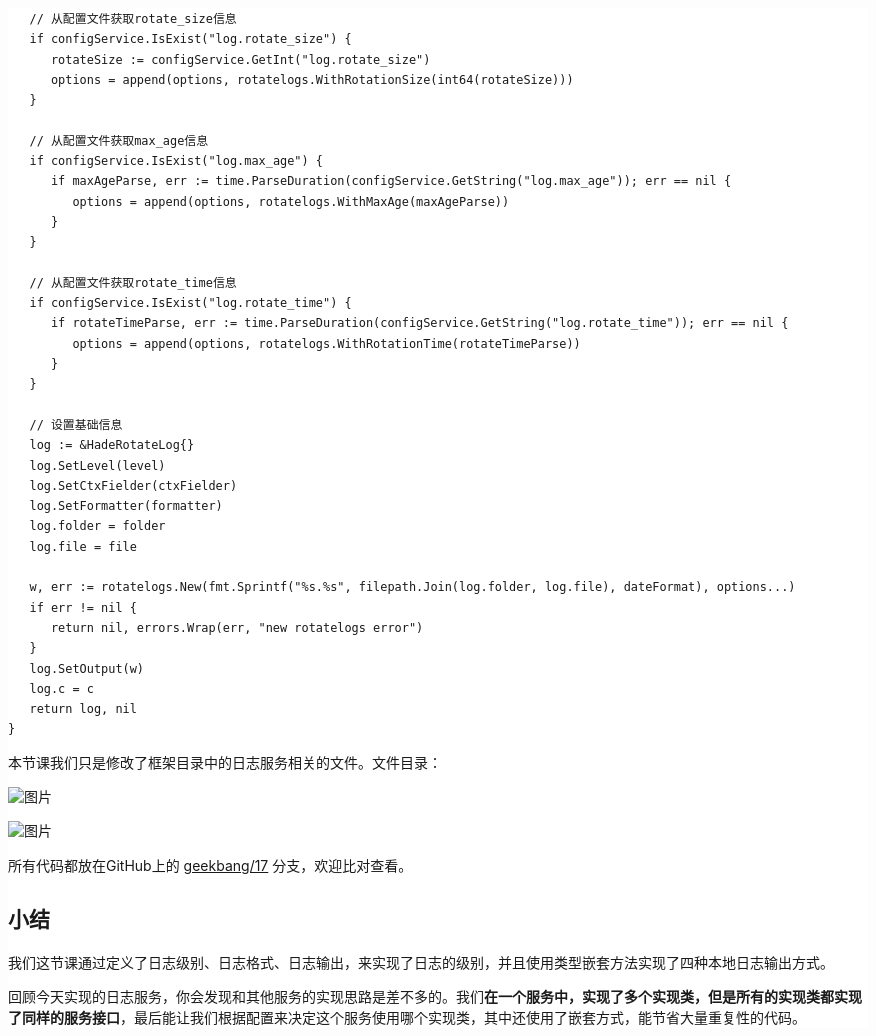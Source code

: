        // 从配置文件获取rotate_size信息
       if configService.IsExist("log.rotate_size") {
          rotateSize := configService.GetInt("log.rotate_size")
          options = append(options, rotatelogs.WithRotationSize(int64(rotateSize)))
       }
    
       // 从配置文件获取max_age信息
       if configService.IsExist("log.max_age") {
          if maxAgeParse, err := time.ParseDuration(configService.GetString("log.max_age")); err == nil {
             options = append(options, rotatelogs.WithMaxAge(maxAgeParse))
          }
       }
    
       // 从配置文件获取rotate_time信息
       if configService.IsExist("log.rotate_time") {
          if rotateTimeParse, err := time.ParseDuration(configService.GetString("log.rotate_time")); err == nil {
             options = append(options, rotatelogs.WithRotationTime(rotateTimeParse))
          }
       }
    
       // 设置基础信息
       log := &HadeRotateLog{}
       log.SetLevel(level)
       log.SetCtxFielder(ctxFielder)
       log.SetFormatter(formatter)
       log.folder = folder
       log.file = file
    
       w, err := rotatelogs.New(fmt.Sprintf("%s.%s", filepath.Join(log.folder, log.file), dateFormat), options...)
       if err != nil {
          return nil, errors.Wrap(err, "new rotatelogs error")
       }
       log.SetOutput(w)
       log.c = c
       return log, nil
    }
    

本节课我们只是修改了框架目录中的日志服务相关的文件。文件目录：

![图片](https://static001.geekbang.org/resource/image/8c/a8/8c305493bba44f8787efecdf1a8694a8.png?wh=404x512)

![图片](https://static001.geekbang.org/resource/image/e7/2e/e78a3a67060e989616fa0440bd792d2e.png?wh=630x1122)

所有代码都放在GitHub上的 [geekbang/17](https://github.com/gohade/coredemo/tree/geekbang/17) 分支，欢迎比对查看。

## 小结

我们这节课通过定义了日志级别、日志格式、日志输出，来实现了日志的级别，并且使用类型嵌套方法实现了四种本地日志输出方式。

回顾今天实现的日志服务，你会发现和其他服务的实现思路是差不多的。我们**在一个服务中，实现了多个实现类，但是所有的实现类都实现了同样的服务接口**，最后能让我们根据配置来决定这个服务使用哪个实现类，其中还使用了嵌套方式，能节省大量重复性的代码。
